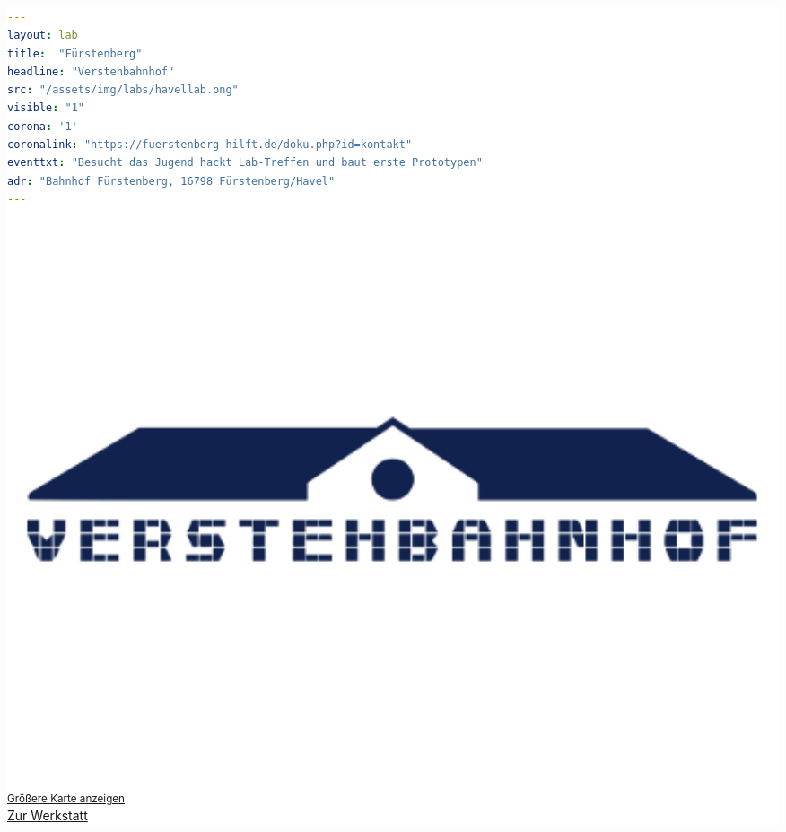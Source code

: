 ```yaml
---
layout: lab
title:  "Fürstenberg"
headline: "Verstehbahnhof"
src: "/assets/img/labs/havellab.png"
visible: "1"
corona: '1'
coronalink: "https://fuerstenberg-hilft.de/doku.php?id=kontakt"
eventtxt: "Besucht das Jugend hackt Lab-Treffen und baut erste Prototypen"
adr: "Bahnhof Fürstenberg, 16798 Fürstenberg/Havel"
---
```

<div class="img-wrap-center">
<img src="/assets/img/labs/havellab.png" style="width: 100%; display: inline-block">
<div style="text-align: right"></div>
</div>

<div class="video"><iframe width="425" height="350" frameborder="0" scrolling="no" marginheight="0" marginwidth="0" src="https://www.openstreetmap.org/export/embed.html?bbox=13.13868284225464%2C53.18626828726345%2C13.140506744384766%2C53.18713457073088&amp;layer=mapnik&amp;marker=53.186701700029154%2C13.13959490000002" style="border: 1px solid black"></iframe><br/><small><a href="https://www.openstreetmap.org/?mlat=53.18670&amp;mlon=13.13959#map=19/53.18670/13.13959">Größere Karte anzeigen</a></small></div>

<div class="content-wrap btn-wrap">
    <a class="edu-btn black" href="https://verstehbahnhof.de/" target="_blank">Zur Werkstatt</a>
</div>
